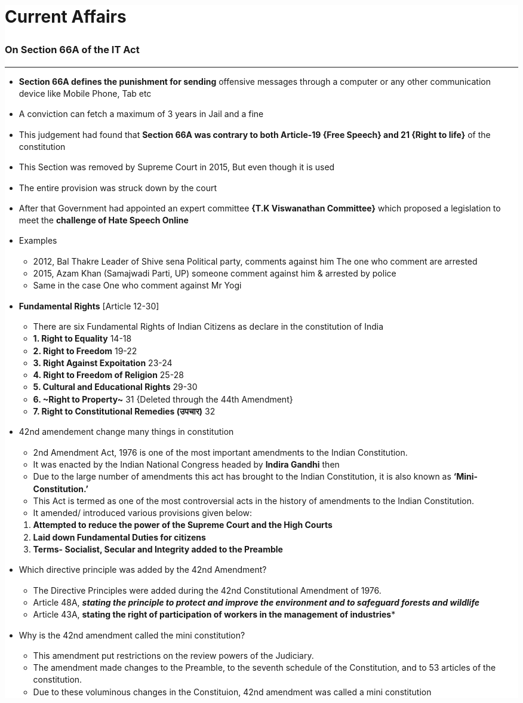 # Current Affairs


### On Section 66A of the IT Act
***
- **Section 66A defines the punishment for sending** offensive messages through a computer or any other communication device like Mobile Phone, Tab etc
- A conviction can fetch a maximum of 3 years in Jail and a fine
- This judgement had found that **Section 66A was contrary to both Article-19 {Free Speech} and 21 {Right to life}** of the constitution

- This Section was removed by Supreme Court in 2015, But even though it is used  

- The entire provision was struck down by the court

- After that Government had appointed an expert committee **{T.K Viswanathan Committee}** which proposed a legislation to meet the **challenge of Hate Speech Online**

- Examples
  - 2012, Bal Thakre Leader of Shive sena Political party, comments against him The one who comment are arrested
  - 2015, Azam Khan (Samajwadi Parti, UP) someone comment against him & arrested by police
  - Same in the case One who comment against Mr Yogi
 
- **Fundamental Rights** [Article 12-30] 
  - There are six Fundamental Rights of Indian Citizens as declare in the constitution of India
  - **1. Right to Equality** 14-18
  - **2. Right to Freedom**  19-22
  - **3. Right Against Expoitation** 23-24
  - **4. Right to Freedom of Religion** 25-28
  - **5. Cultural and Educational Rights** 29-30
  - **6. ~Right to Property~** 31 {Deleted through the 44th Amendment}
  - **7. Right to Constitutional Remedies (उपचार)** 32
  
- 42nd amendement change many things in constitution
   - 2nd Amendment Act, 1976 is one of the most important amendments to the Indian Constitution.
   - It was enacted by the Indian National Congress headed by **Indira Gandhi** then
   - Due to the large number of amendments this act has brought to the Indian Constitution, it is also known as **‘Mini-Constitution.’**
   - This Act is termed as one of the most controversial acts in the history of amendments to the Indian Constitution.
   - It amended/ introduced various provisions given below:
    1. **Attempted to reduce the power of the Supreme Court and the High Courts**
    2. **Laid down Fundamental Duties for citizens**
    3. **Terms- Socialist, Secular and Integrity added to the Preamble** 

- Which directive principle was added by the 42nd Amendment?
   - The Directive Principles were added during the 42nd Constitutional Amendment of 1976. 
   - Article 48A, ***stating the principle to protect and improve the environment and to safeguard forests and wildlife***
   - Article 43A, **stating the right of participation of workers in the management of industries***

- Why is the 42nd amendment called the mini constitution?
   - This amendment put restrictions on the review powers of the Judiciary.
   - The amendment made changes to the Preamble, to the seventh schedule of the Constitution, and to 53 articles of the constitution. 
   - Due to these voluminous changes in the Constituion, 42nd amendment was called a mini constitution 
   